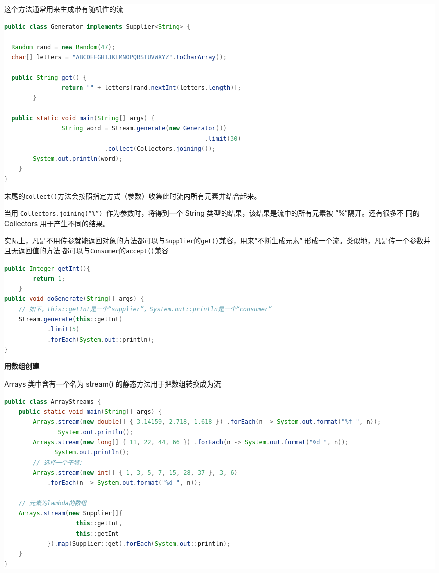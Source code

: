 这个方法通常用来生成带有随机性的流

```java
public class Generator implements Supplier<String> {
		
  Random rand = new Random(47);	
  char[] letters = "ABCDEFGHIJKLMNOPQRSTUVWXYZ".toCharArray();
		
  public String get() {
				return "" + letters[rand.nextInt(letters.length)];
		}
		
  public static void main(String[] args) {
				String word = Stream.generate(new Generator())
														.limit(30)
                            .collect(Collectors.joining());
        System.out.println(word);
	} 
}
```

末尾的`collect()`方法会按照指定方式（参数）收集此时流内所有元素并结合起来。

当用 `Collectors.joining(“%”) `作为参数时，将得到一个 String 类型的结果，该结果是流中的所有元素被 “%”隔开。还有很多不 同的 Collectors 用于产生不同的结果。



实际上，凡是不用传参就能返回对象的方法都可以与`Supplier`的`get()`兼容，用来“不断生成元素” 形成一个流。类似地，凡是传一个参数并且无返回值的方法 都可以与`Consumer`的`accept()`兼容

```java
public Integer getInt(){
        return 1;
    }
public void doGenerate(String[] args) {
  	// 如下，this::getInt是一个“supplier”，System.out::println是一个“consumer”
    Stream.generate(this::getInt)
            .limit(5)
            .forEach(System.out::println);
}
```



**用数组创建**

Arrays 类中含有一个名为 stream() 的静态方法用于把数组转换成为流

```java
public class ArrayStreams {
	public static void main(String[] args) {
		Arrays.stream(new double[] { 3.14159, 2.718, 1.618 }) .forEach(n -> System.out.format("%f ", n));
 		       System.out.println();
		Arrays.stream(new long[] { 11, 22, 44, 66 }) .forEach(n -> System.out.format("%d ", n));
  		      System.out.println();
		// 选择一个子域:
		Arrays.stream(new int[] { 1, 3, 5, 7, 15, 28, 37 }, 3, 6)
            .forEach(n -> System.out.format("%d ", n));

    // 元素为lambda的数组    
    Arrays.stream(new Supplier[]{
                    this::getInt,
                    this::getInt
            }).map(Supplier::get).forEach(System.out::println);
	} 
}
```
